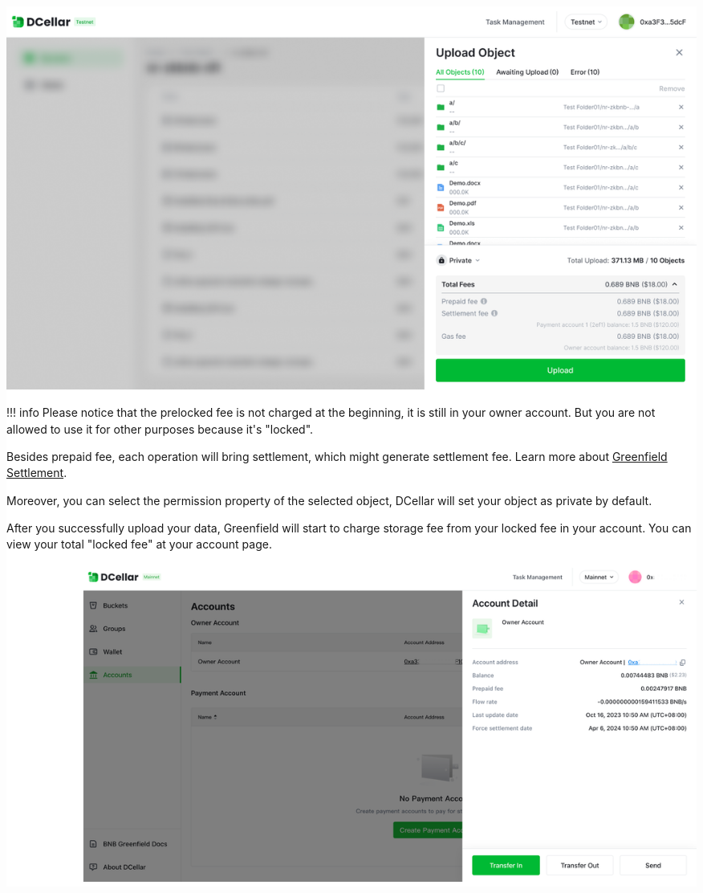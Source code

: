 ![dcellar-folder](../../static/asset/dcellar-folder.png)

!!! info
    Please notice that the prelocked fee is not charged at the beginning, it is still in your owner account. But you are not allowed to use it for other purposes because it's "locked".

Besides prepaid fee, each operation will bring settlement, which might generate settlement fee. 
Learn more about [Greenfield Settlement](../core-concept/billing-payment.md).

Moreover, you can select the permission property of the selected object, DCellar will set your object as private by default.

After you successfully upload your data, Greenfield will start to charge storage fee from your locked fee in your account. 
You can view your total "locked fee" at your account page.

![dcellar-group](../../static/asset/dcellar-group.png)
